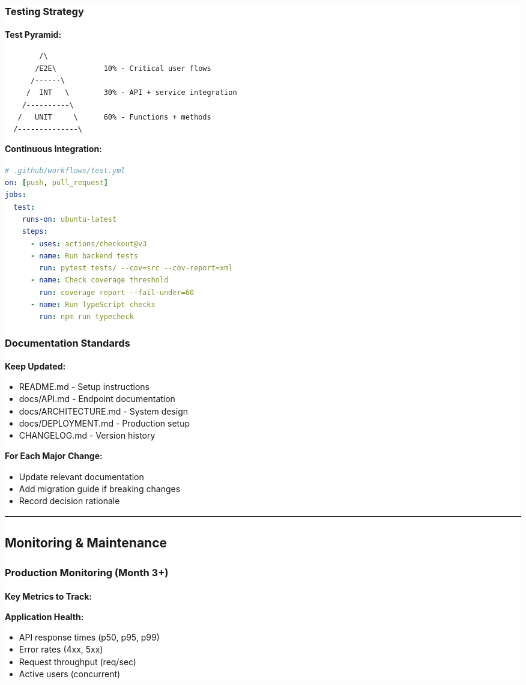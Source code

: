 ### Testing Strategy

**Test Pyramid:**
```
        /\
       /E2E\           10% - Critical user flows
      /------\
     /  INT   \        30% - API + service integration
    /----------\
   /   UNIT     \      60% - Functions + methods
  /--------------\
```

**Continuous Integration:**
```yaml
# .github/workflows/test.yml
on: [push, pull_request]
jobs:
  test:
    runs-on: ubuntu-latest
    steps:
      - uses: actions/checkout@v3
      - name: Run backend tests
        run: pytest tests/ --cov=src --cov-report=xml
      - name: Check coverage threshold
        run: coverage report --fail-under=60
      - name: Run TypeScript checks
        run: npm run typecheck
```

### Documentation Standards

**Keep Updated:**
- README.md - Setup instructions
- docs/API.md - Endpoint documentation
- docs/ARCHITECTURE.md - System design
- docs/DEPLOYMENT.md - Production setup
- CHANGELOG.md - Version history

**For Each Major Change:**
- Update relevant documentation
- Add migration guide if breaking changes
- Record decision rationale

---

## Monitoring & Maintenance

### Production Monitoring (Month 3+)

**Key Metrics to Track:**

**Application Health:**
- API response times (p50, p95, p99)
- Error rates (4xx, 5xx)
- Request throughput (req/sec)
- Active users (concurrent)
